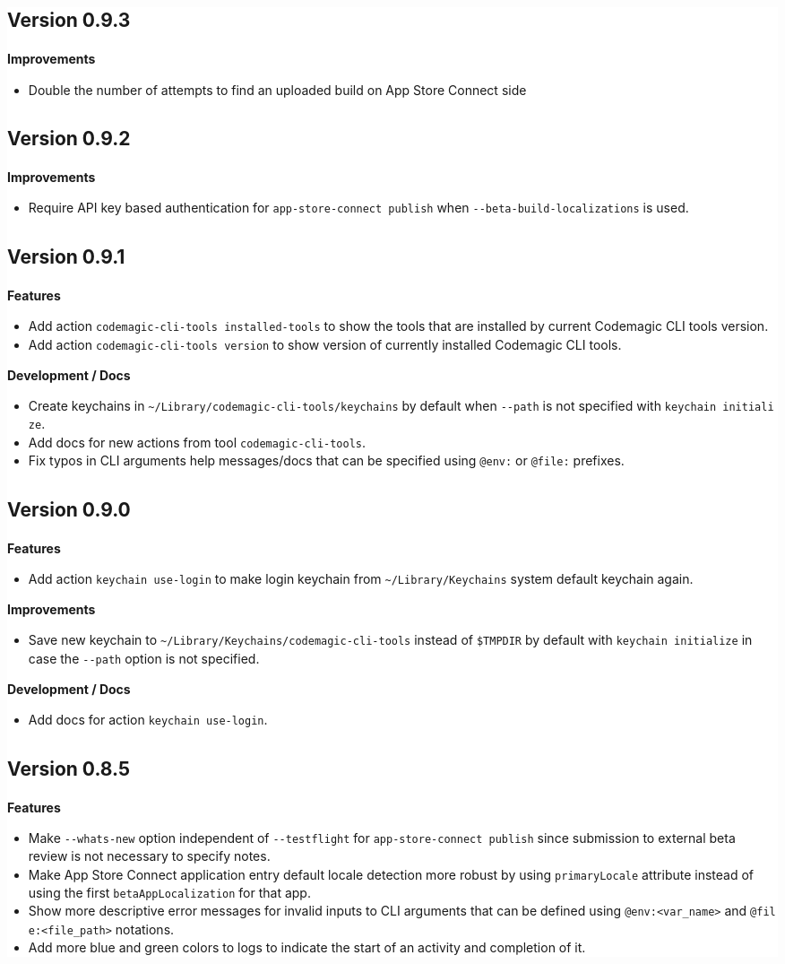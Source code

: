 Version 0.9.3
-------------

**Improvements**

- Double the number of attempts to find an uploaded build on App Store Connect side

Version 0.9.2
-------------

**Improvements**

- Require API key based authentication for `app-store-connect publish` when `--beta-build-localizations` is used.

Version 0.9.1
-------------

**Features**

- Add action `codemagic-cli-tools installed-tools` to show the tools that are installed by current Codemagic CLI tools version.
- Add action `codemagic-cli-tools version` to show version of currently installed Codemagic CLI tools.

**Development / Docs**

- Create keychains in `~/Library/codemagic-cli-tools/keychains` by default when `--path` is not specified with `keychain initialize`.
- Add docs for new actions from tool `codemagic-cli-tools`.
- Fix typos in CLI arguments help messages/docs that can be specified using `@env:` or `@file:` prefixes.

Version 0.9.0
-------------

**Features**

- Add action `keychain use-login` to make login keychain from `~/Library/Keychains` system default keychain again.

**Improvements**

- Save new keychain to `~/Library/Keychains/codemagic-cli-tools` instead of `$TMPDIR` by default with `keychain initialize` in case the `--path` option is not specified.

**Development / Docs**

- Add docs for action `keychain use-login`.

Version 0.8.5
-------------

**Features**

- Make `--whats-new` option independent of `--testflight` for `app-store-connect publish` since submission to external beta review is not necessary to specify notes.
- Make App Store Connect application entry default locale detection more robust by using `primaryLocale` attribute instead of using the first `betaAppLocalization` for that app.
- Show more descriptive error messages for invalid inputs to CLI arguments that can be defined using `@env:<var_name>` and `@file:<file_path>` notations.
- Add more blue and green colors to logs to indicate the start of an activity and completion of it.
